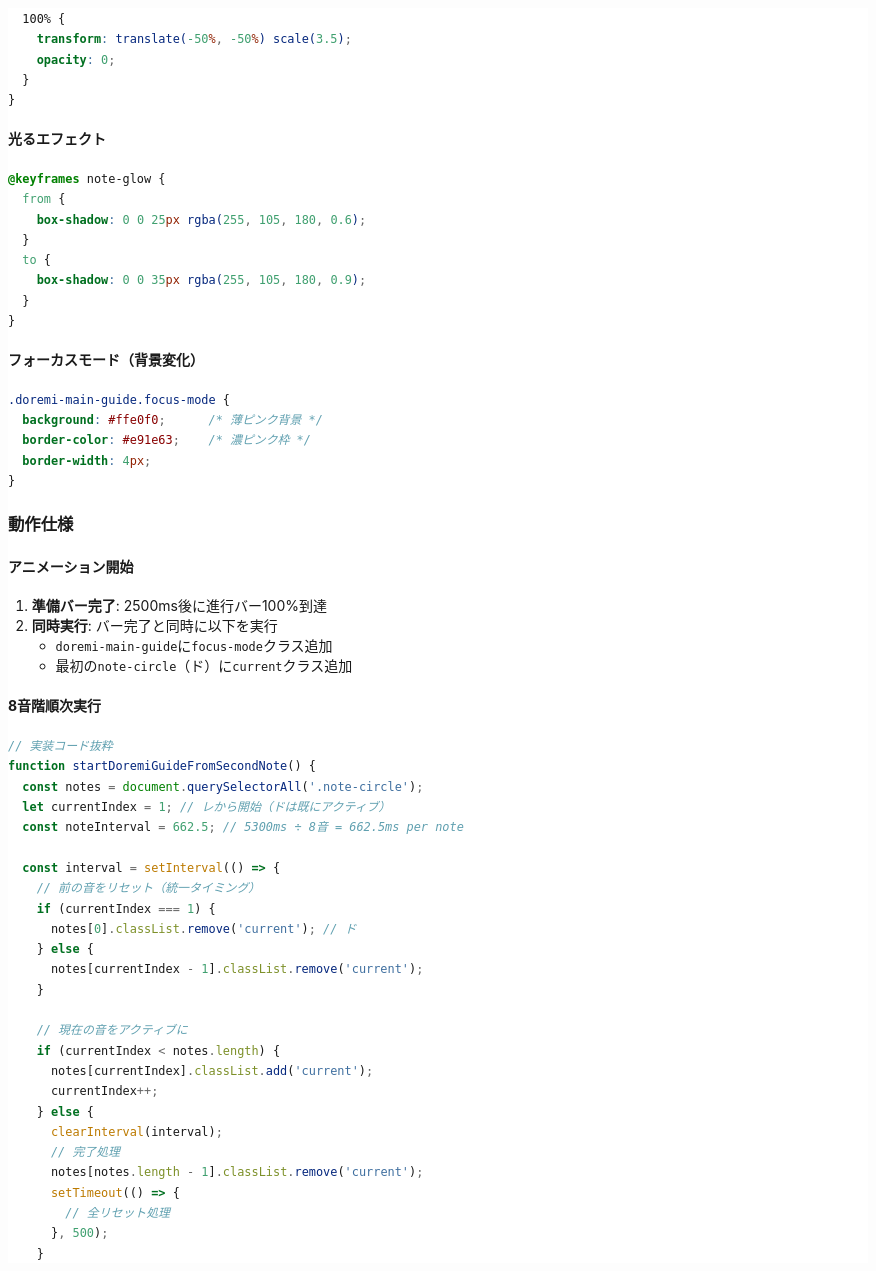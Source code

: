 ```css
  100% {
    transform: translate(-50%, -50%) scale(3.5);
    opacity: 0;
  }
}
```

#### 光るエフェクト
```css
@keyframes note-glow {
  from {
    box-shadow: 0 0 25px rgba(255, 105, 180, 0.6);
  }
  to {
    box-shadow: 0 0 35px rgba(255, 105, 180, 0.9);
  }
}
```

#### フォーカスモード（背景変化）
```css
.doremi-main-guide.focus-mode {
  background: #ffe0f0;      /* 薄ピンク背景 */
  border-color: #e91e63;    /* 濃ピンク枠 */
  border-width: 4px;
}
```

### 動作仕様

#### アニメーション開始
1. **準備バー完了**: 2500ms後に進行バー100%到達
2. **同時実行**: バー完了と同時に以下を実行
   - `doremi-main-guide`に`focus-mode`クラス追加
   - 最初の`note-circle`（ド）に`current`クラス追加

#### 8音階順次実行
```javascript
// 実装コード抜粋
function startDoremiGuideFromSecondNote() {
  const notes = document.querySelectorAll('.note-circle');
  let currentIndex = 1; // レから開始（ドは既にアクティブ）
  const noteInterval = 662.5; // 5300ms ÷ 8音 = 662.5ms per note
  
  const interval = setInterval(() => {
    // 前の音をリセット（統一タイミング）
    if (currentIndex === 1) {
      notes[0].classList.remove('current'); // ド
    } else {
      notes[currentIndex - 1].classList.remove('current');
    }
    
    // 現在の音をアクティブに
    if (currentIndex < notes.length) {
      notes[currentIndex].classList.add('current');
      currentIndex++;
    } else {
      clearInterval(interval);
      // 完了処理
      notes[notes.length - 1].classList.remove('current');
      setTimeout(() => {
        // 全リセット処理
      }, 500);
    }
```